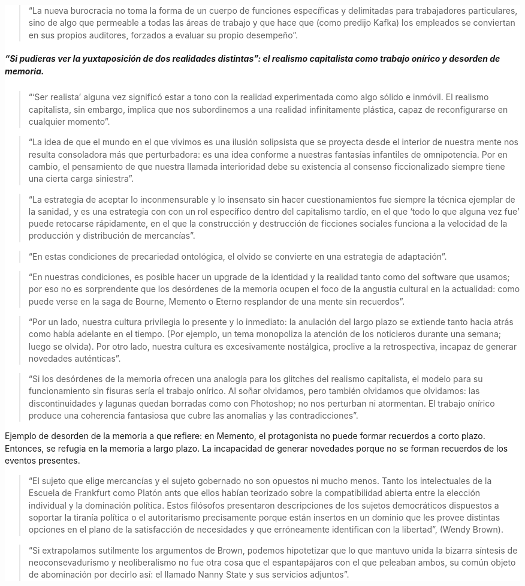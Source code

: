 > “La nueva burocracia no toma la forma de un cuerpo de funciones específicas y delimitadas para trabajadores particulares, sino de algo que permeable a todas las áreas de trabajo y que hace que (como predijo Kafka) los empleados se conviertan en sus propios auditores, forzados a evaluar su propio desempeño”.  

##### “Si pudieras ver la yuxtaposición de dos realidades distintas”: el realismo capitalista como trabajo onírico y desorden de memoria.

> “‘Ser realista’ alguna vez significó estar a tono con la realidad experimentada como algo sólido e inmóvil. El realismo capitalista, sin embargo, implica que nos subordinemos a una realidad infinitamente plástica, capaz de reconfigurarse en cualquier momento”.  

> “La idea de que el mundo en el que vivimos es una ilusión solipsista que se proyecta desde el interior de nuestra mente nos resulta consoladora más que perturbadora: es una idea conforme a nuestras fantasías infantiles de omnipotencia. Por en cambio, el pensamiento de que nuestra llamada interioridad debe su existencia al consenso ficcionalizado siempre tiene una cierta carga siniestra”.  

> “La estrategia de aceptar lo inconmensurable y lo insensato sin hacer cuestionamientos fue siempre la técnica ejemplar de la sanidad, y es una estrategia con con un rol específico dentro del capitalismo tardío, en el que ‘todo lo que alguna vez fue’ puede retocarse rápidamente, en el que la construcción y destrucción de ficciones sociales funciona a la velocidad de la producción y distribución de mercancías”.  

> “En estas condiciones de precariedad ontológica, el olvido se convierte en una estrategia de adaptación”.  

> “En nuestras condiciones, es posible hacer un upgrade de la identidad y la realidad tanto como del software que usamos; por eso no es sorprendente que los desórdenes de la memoria ocupen el foco de la angustia cultural en la actualidad: como puede verse en la saga de Bourne, Memento o Eterno resplandor de una mente sin recuerdos”.  

> “Por un lado, nuestra cultura privilegia lo presente y lo inmediato: la anulación del largo plazo se extiende tanto hacia atrás como había adelante en el tiempo. (Por ejemplo, un tema monopoliza la atención de los noticieros durante una semana; luego se olvida). Por otro lado, nuestra cultura es excesivamente nostálgica, proclive a la retrospectiva, incapaz de generar novedades auténticas”.  

> “Si los desórdenes de la memoria ofrecen una analogía para los glitches del realismo capitalista, el modelo para su funcionamiento sin fisuras sería el trabajo onírico. Al soñar olvidamos, pero también olvidamos que olvidamos: las discontinuidades y lagunas quedan borradas como con Photoshop; no nos perturban ni atormentan. El trabajo onírico produce una coherencia fantasiosa que cubre las anomalías y las contradicciones”.  

Ejemplo de desorden de la memoria a que refiere: en Memento, el protagonista no puede formar recuerdos a corto plazo. Entonces, se refugia en la memoria a largo plazo. La incapacidad de generar novedades porque no se forman recuerdos de los eventos presentes.

> “El sujeto que elige mercancías y el sujeto gobernado no son opuestos ni mucho menos. Tanto los intelectuales de la Escuela de Frankfurt como Platón ants que ellos habían teorizado sobre la compatibilidad abierta entre la elección individual y la dominación política. Estos filósofos presentaron descripciones de los sujetos democráticos dispuestos a soportar la tiranía política o el autoritarismo precisamente porque están insertos en un dominio que les provee distintas opciones en el plano de la satisfacción de necesidades y que erróneamente identifican con la libertad”, (Wendy Brown).  

> “Si extrapolamos sutilmente los argumentos de Brown, podemos hipotetizar que lo que mantuvo unida la bizarra síntesis de neoconsevadurismo y neoliberalismo no fue otra cosa que el espantapájaros con el que peleaban ambos, su común objeto de abominación por decirlo así: el llamado Nanny State y sus servicios adjuntos”.  
